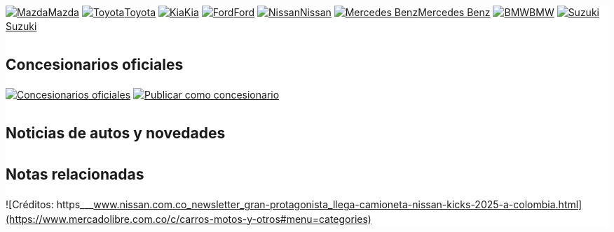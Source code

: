 [![Mazda](https://http2.mlstatic.com/D_Q_NP_798969-MLA45259846118_032021-P.webp)Mazda](https://vehiculos.mercadolibre.com.co/_BRAND_66811#c_container_id=not_apply&c_id=%2Fsplinter%2Fcarouselitem&c_element_order=4&c_campaign=mazda&c_label=%2Fsplinter%2Fcarouselitem&c_uid=0e78754a-55f1-11f0-9624-6da30479b613&c_element_id=0e78754a-55f1-11f0-9624-6da30479b613&c_global_position=8&deal_print_id=0e7b0d30-55f1-11f0-8e74-e1a33e52510c&c_tracking_id=0e7b0d30-55f1-11f0-8e74-e1a33e52510c)
[![Toyota](https://http2.mlstatic.com/D_Q_NP_908509-MLA50528634627_062022-P.webp)Toyota](https://vehiculos.mercadolibre.com.co/_BRAND_60297#c_container_id=not_apply&c_id=%2Fsplinter%2Fcarouselitem&c_element_order=5&c_campaign=toyota&c_label=%2Fsplinter%2Fcarouselitem&c_uid=0e78754b-55f1-11f0-9624-6da30479b613&c_element_id=0e78754b-55f1-11f0-9624-6da30479b613&c_global_position=8&deal_print_id=0e7b0d30-55f1-11f0-8e74-e1a33e52510c&c_tracking_id=0e7b0d30-55f1-11f0-8e74-e1a33e52510c)
[![Kia](https://http2.mlstatic.com/D_Q_NP_870834-MLA50403197522_062022-P.webp)Kia](https://vehiculos.mercadolibre.com.co/_BRAND_374002#c_container_id=not_apply&c_id=%2Fsplinter%2Fcarouselitem&c_element_order=6&c_campaign=kia&c_label=%2Fsplinter%2Fcarouselitem&c_uid=0e78754c-55f1-11f0-9624-6da30479b613&c_element_id=0e78754c-55f1-11f0-9624-6da30479b613&c_global_position=8&deal_print_id=0e7b0d30-55f1-11f0-8e74-e1a33e52510c&c_tracking_id=0e7b0d30-55f1-11f0-8e74-e1a33e52510c)
[![Ford](https://http2.mlstatic.com/D_Q_NP_834926-MLA50528703372_062022-P.webp)Ford](https://vehiculos.mercadolibre.com.co/_BRAND_66432#c_container_id=not_apply&c_id=%2Fsplinter%2Fcarouselitem&c_element_order=7&c_campaign=ford&c_label=%2Fsplinter%2Fcarouselitem&c_uid=0e78754d-55f1-11f0-9624-6da30479b613&c_element_id=0e78754d-55f1-11f0-9624-6da30479b613&c_global_position=8&deal_print_id=0e7b0d30-55f1-11f0-8e74-e1a33e52510c&c_tracking_id=0e7b0d30-55f1-11f0-8e74-e1a33e52510c)
[![Nissan](https://http2.mlstatic.com/D_Q_NP_813446-MLA50528703374_062022-P.webp)Nissan](https://vehiculos.mercadolibre.com.co/_BRAND_60505#c_container_id=not_apply&c_id=%2Fsplinter%2Fcarouselitem&c_element_order=8&c_campaign=nissan&c_label=%2Fsplinter%2Fcarouselitem&c_uid=0e78754e-55f1-11f0-9624-6da30479b613&c_element_id=0e78754e-55f1-11f0-9624-6da30479b613&c_global_position=8&deal_print_id=0e7b0d30-55f1-11f0-8e74-e1a33e52510c&c_tracking_id=0e7b0d30-55f1-11f0-8e74-e1a33e52510c)
[![Mercedes Benz](https://http2.mlstatic.com/D_Q_NP_759567-MLA74857137297_032024-P.webp)Mercedes Benz](https://carros.mercadolibre.com.co/mercedes-benz/#c_container_id=not_apply&c_id=%2Fsplinter%2Fcarouselitem&c_element_order=9&c_campaign=mercedes-benz&c_label=%2Fsplinter%2Fcarouselitem&c_uid=0e78754f-55f1-11f0-9624-6da30479b613&c_element_id=0e78754f-55f1-11f0-9624-6da30479b613&c_global_position=8&deal_print_id=0e7b0d30-55f1-11f0-8e74-e1a33e52510c&c_tracking_id=0e7b0d30-55f1-11f0-8e74-e1a33e52510c)
[![BMW](https://http2.mlstatic.com/D_Q_NP_900851-MLA50528769152_062022-P.webp)BMW](https://vehiculos.mercadolibre.com.co/_BRAND_66352#c_container_id=not_apply&c_id=%2Fsplinter%2Fcarouselitem&c_element_order=10&c_campaign=bmw&c_label=%2Fsplinter%2Fcarouselitem&c_uid=0e787550-55f1-11f0-9624-6da30479b613&c_element_id=0e787550-55f1-11f0-9624-6da30479b613&c_global_position=8&deal_print_id=0e7b0d30-55f1-11f0-8e74-e1a33e52510c&c_tracking_id=0e7b0d30-55f1-11f0-8e74-e1a33e52510c)
[![Suzuki](https://http2.mlstatic.com/D_Q_NP_983758-MLA69739850424_062023-P.webp)Suzuki](https://carros.mercadolibre.com.co/suzuki/#c_container_id=not_apply&c_id=%2Fsplinter%2Fcarouselitem&c_element_order=11&c_campaign=suzuki&c_label=%2Fsplinter%2Fcarouselitem&c_uid=0e787551-55f1-11f0-9624-6da30479b613&c_element_id=0e787551-55f1-11f0-9624-6da30479b613&c_global_position=8&deal_print_id=0e7b0d30-55f1-11f0-8e74-e1a33e52510c&c_tracking_id=0e7b0d30-55f1-11f0-8e74-e1a33e52510c)
## Concesionarios oficiales
[![Concesionarios oficiales](https://www.mercadolibre.com.co/c/carros-motos-y-otros#menu=categories)](https://www.mercadolibre.com.co/tiendas-oficiales/show?category=MCO1743&name=Carros,%20Motos%20y%20Otros&source=PERSONALIZED#c_container_id=not_apply&c_id=%2Fsplinter%2Fspecial-withoutlabel&c_element_order=1&c_campaign=tiendas-oficiales&c_label=%2Fsplinter%2Fspecial-withoutlabel&c_uid=0e787552-55f1-11f0-9624-6da30479b613&c_element_id=0e787552-55f1-11f0-9624-6da30479b613&c_global_position=9&deal_print_id=0e7b0d30-55f1-11f0-8e74-e1a33e52510c&c_tracking_id=0e7b0d30-55f1-11f0-8e74-e1a33e52510c)
[![Publicar como concesionario](https://www.mercadolibre.com.co/c/carros-motos-y-otros#menu=categories)](https://www.mercadolibre.com.co/h/0km/publica-como-concesionario#c_container_id=not_apply&c_id=%2Fsplinter%2Fspecial-withoutlabel&c_element_order=2&c_campaign=publicar-como-concesionario&c_label=%2Fsplinter%2Fspecial-withoutlabel&c_uid=0e787553-55f1-11f0-9624-6da30479b613&c_element_id=0e787553-55f1-11f0-9624-6da30479b613&c_global_position=9&deal_print_id=0e7b0d30-55f1-11f0-8e74-e1a33e52510c&c_tracking_id=0e7b0d30-55f1-11f0-8e74-e1a33e52510c)
## Noticias de autos y novedades
## Notas relacionadas
![Créditos:&nbsp;https___www.nissan.com.co_newsletter_gran-protagonista_llega-camioneta-nissan-kicks-2025-a-colombia.html](https://www.mercadolibre.com.co/c/carros-motos-y-otros#menu=categories)